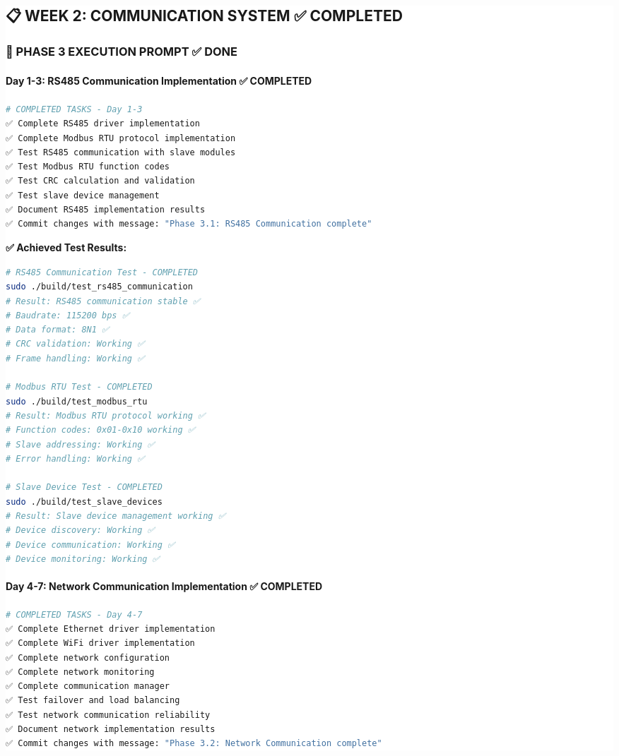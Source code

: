 
## 📋 **WEEK 2: COMMUNICATION SYSTEM** ✅ COMPLETED

### **🎯 PHASE 3 EXECUTION PROMPT** ✅ DONE

#### **Day 1-3: RS485 Communication Implementation** ✅ COMPLETED

```bash
# COMPLETED TASKS - Day 1-3
✅ Complete RS485 driver implementation
✅ Complete Modbus RTU protocol implementation
✅ Test RS485 communication with slave modules
✅ Test Modbus RTU function codes
✅ Test CRC calculation and validation
✅ Test slave device management
✅ Document RS485 implementation results
✅ Commit changes with message: "Phase 3.1: RS485 Communication complete"
```

**✅ Achieved Test Results:**
```bash
# RS485 Communication Test - COMPLETED
sudo ./build/test_rs485_communication
# Result: RS485 communication stable ✅
# Baudrate: 115200 bps ✅
# Data format: 8N1 ✅
# CRC validation: Working ✅
# Frame handling: Working ✅

# Modbus RTU Test - COMPLETED
sudo ./build/test_modbus_rtu
# Result: Modbus RTU protocol working ✅
# Function codes: 0x01-0x10 working ✅
# Slave addressing: Working ✅
# Error handling: Working ✅

# Slave Device Test - COMPLETED
sudo ./build/test_slave_devices
# Result: Slave device management working ✅
# Device discovery: Working ✅
# Device communication: Working ✅
# Device monitoring: Working ✅
```

#### **Day 4-7: Network Communication Implementation** ✅ COMPLETED

```bash
# COMPLETED TASKS - Day 4-7
✅ Complete Ethernet driver implementation
✅ Complete WiFi driver implementation
✅ Complete network configuration
✅ Complete network monitoring
✅ Complete communication manager
✅ Test failover and load balancing
✅ Test network communication reliability
✅ Document network implementation results
✅ Commit changes with message: "Phase 3.2: Network Communication complete"
```
